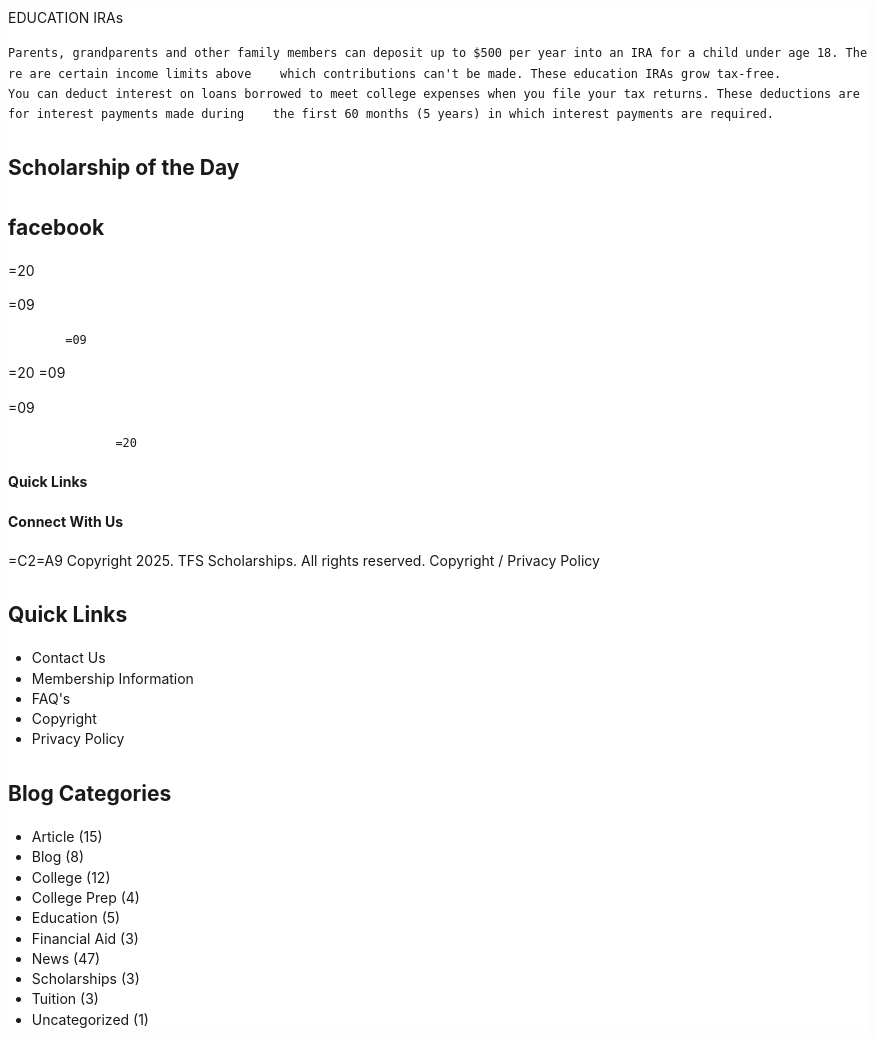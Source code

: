 
EDUCATION IRAs

    Parents, grandparents and other family members can deposit up to $500 per year into an IRA for a child under age 18. There are certain income limits above    which contributions can't be made. These education IRAs grow tax-free.
    You can deduct interest on loans borrowed to meet college expenses when you file your tax returns. These deductions are for interest payments made during    the first 60 months (5 years) in which interest payments are required.

## Scholarship of the Day

## facebook

=20

=09

				

 			=09

=20
             	=09

=09
    



                   =20

#### Quick Links

#### Connect With Us

=C2=A9 Copyright 2025. TFS Scholarships. All rights reserved. Copyright / Privacy Policy

## Quick Links

- Contact Us
- Membership Information
- FAQ's
- Copyright
- Privacy Policy

## Blog Categories

- Article (15)
- Blog (8)
- College (12)
- College Prep (4)
- Education (5)
- Financial Aid (3)
- News (47)
- Scholarships (3)
- Tuition (3)
- Uncategorized (1)
